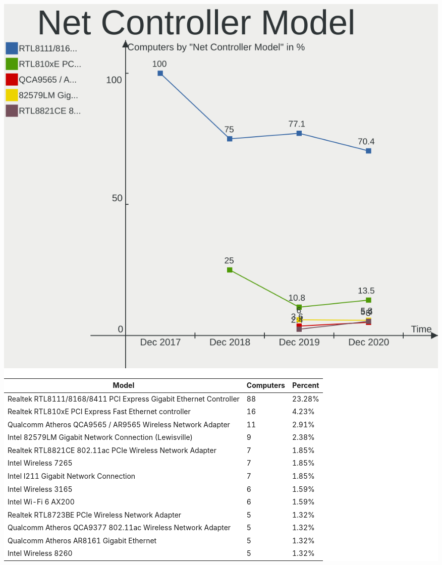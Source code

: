 ![Net Controller Model](./images/line_chart/net_model.svg)

| Model                                                                        | Computers | Percent |
|------------------------------------------------------------------------------|-----------|---------|
| Realtek RTL8111/8168/8411 PCI Express Gigabit Ethernet Controller            | 88        | 23.28%  |
| Realtek RTL810xE PCI Express Fast Ethernet controller                        | 16        | 4.23%   |
| Qualcomm Atheros QCA9565 / AR9565 Wireless Network Adapter                   | 11        | 2.91%   |
| Intel 82579LM Gigabit Network Connection (Lewisville)                        | 9         | 2.38%   |
| Realtek RTL8821CE 802.11ac PCIe Wireless Network Adapter                     | 7         | 1.85%   |
| Intel Wireless 7265                                                          | 7         | 1.85%   |
| Intel I211 Gigabit Network Connection                                        | 7         | 1.85%   |
| Intel Wireless 3165                                                          | 6         | 1.59%   |
| Intel Wi-Fi 6 AX200                                                          | 6         | 1.59%   |
| Realtek RTL8723BE PCIe Wireless Network Adapter                              | 5         | 1.32%   |
| Qualcomm Atheros QCA9377 802.11ac Wireless Network Adapter                   | 5         | 1.32%   |
| Qualcomm Atheros AR8161 Gigabit Ethernet                                     | 5         | 1.32%   |
| Intel Wireless 8260                                                          | 5         | 1.32%   |
